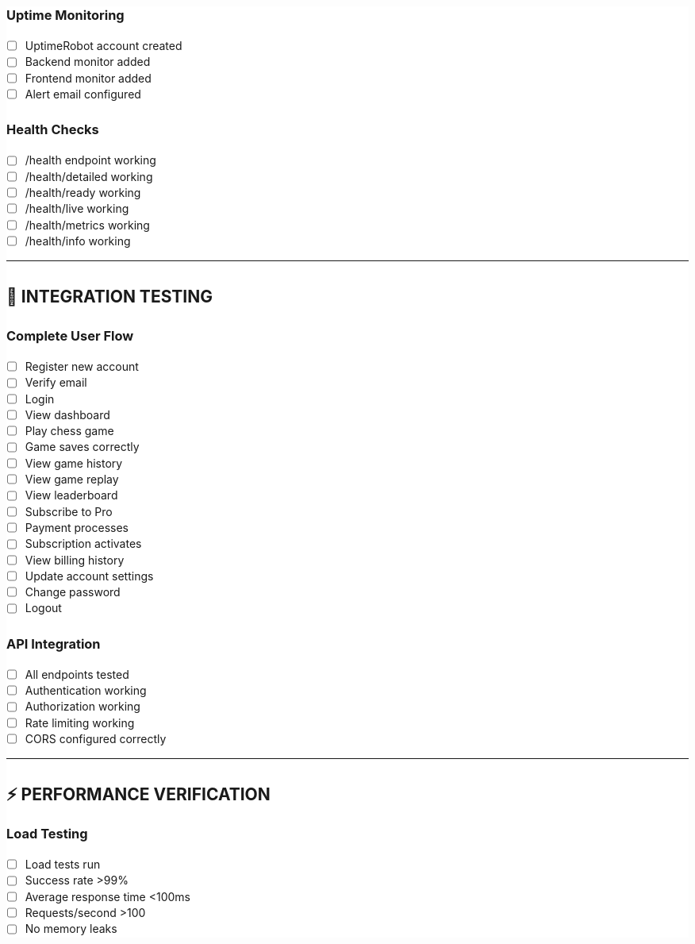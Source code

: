 ### Uptime Monitoring
- [ ] UptimeRobot account created
- [ ] Backend monitor added
- [ ] Frontend monitor added
- [ ] Alert email configured

### Health Checks
- [ ] /health endpoint working
- [ ] /health/detailed working
- [ ] /health/ready working
- [ ] /health/live working
- [ ] /health/metrics working
- [ ] /health/info working

---

## 🧪 INTEGRATION TESTING

### Complete User Flow
- [ ] Register new account
- [ ] Verify email
- [ ] Login
- [ ] View dashboard
- [ ] Play chess game
- [ ] Game saves correctly
- [ ] View game history
- [ ] View game replay
- [ ] View leaderboard
- [ ] Subscribe to Pro
- [ ] Payment processes
- [ ] Subscription activates
- [ ] View billing history
- [ ] Update account settings
- [ ] Change password
- [ ] Logout

### API Integration
- [ ] All endpoints tested
- [ ] Authentication working
- [ ] Authorization working
- [ ] Rate limiting working
- [ ] CORS configured correctly

---

## ⚡ PERFORMANCE VERIFICATION

### Load Testing
- [ ] Load tests run
- [ ] Success rate >99%
- [ ] Average response time <100ms
- [ ] Requests/second >100
- [ ] No memory leaks
